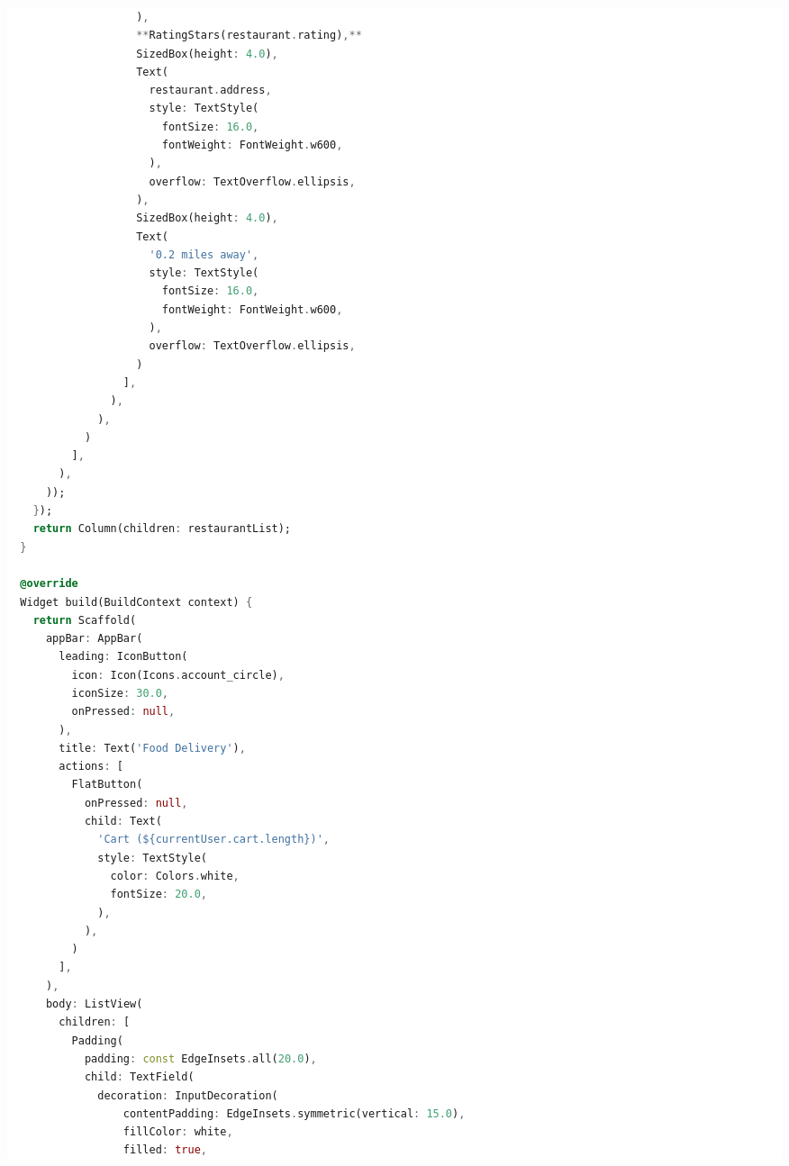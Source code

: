 ```dart
                    ),
                    **RatingStars(restaurant.rating),**
                    SizedBox(height: 4.0),
                    Text(
                      restaurant.address,
                      style: TextStyle(
                        fontSize: 16.0,
                        fontWeight: FontWeight.w600,
                      ),
                      overflow: TextOverflow.ellipsis,
                    ),
                    SizedBox(height: 4.0),
                    Text(
                      '0.2 miles away',
                      style: TextStyle(
                        fontSize: 16.0,
                        fontWeight: FontWeight.w600,
                      ),
                      overflow: TextOverflow.ellipsis,
                    )
                  ],
                ),
              ),
            )
          ],
        ),
      ));
    });
    return Column(children: restaurantList);
  }

  @override
  Widget build(BuildContext context) {
    return Scaffold(
      appBar: AppBar(
        leading: IconButton(
          icon: Icon(Icons.account_circle),
          iconSize: 30.0,
          onPressed: null,
        ),
        title: Text('Food Delivery'),
        actions: [
          FlatButton(
            onPressed: null,
            child: Text(
              'Cart (${currentUser.cart.length})',
              style: TextStyle(
                color: Colors.white,
                fontSize: 20.0,
              ),
            ),
          )
        ],
      ),
      body: ListView(
        children: [
          Padding(
            padding: const EdgeInsets.all(20.0),
            child: TextField(
              decoration: InputDecoration(
                  contentPadding: EdgeInsets.symmetric(vertical: 15.0),
                  fillColor: white,
                  filled: true,
```